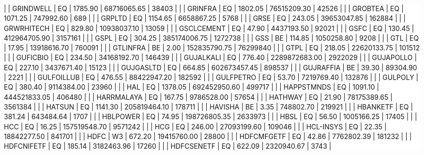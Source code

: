 |  | GRINDWELL | EQ | 1785.90 | 68716065.65 | 38403 |
|  | GRINFRA | EQ | 1802.05 | 76515209.30 | 42526 |
|  | GROBTEA | EQ | 1071.25 | 747992.60 | 689 |
|  | GRPLTD | EQ | 1154.65 | 6658867.25 | 5768 |
|  | GRSE | EQ | 243.05 | 39653047.85 | 162884 |
|  | GRWRHITECH | EQ | 829.80 | 10938037.10 | 13059 |
|  | GSCLCEMENT | EQ | 47.90 | 4437193.50 | 92021 |
|  | GSFC | EQ | 130.45 | 412964705.90 | 3157161 |
|  | GSPL | EQ | 304.25 | 385174006.75 | 1272738 |
|  | GSS | BE | 114.85 | 1050258.80 | 9208 |
|  | GTL | EQ | 17.95 | 13918616.70 | 760091 |
|  | GTLINFRA | BE | 2.00 | 152835790.75 | 76299840 |
|  | GTPL | EQ | 218.05 | 22620133.75 | 101512 |
|  | GUFICBIO | EQ | 234.50 | 34168192.70 | 146439 |
|  | GUJALKALI | EQ | 776.40 | 2289872683.00 | 2922029 |
|  | GUJAPOLLO | EQ | 227.10 | 3437671.40 | 15123 |
|  | GUJGASLTD | EQ | 664.85 | 602673457.45 | 898537 |
|  | GUJRAFFIA | BE | 39.30 | 89304.90 | 2221 |
|  | GULFOILLUB | EQ | 476.55 | 88422947.20 | 182592 |
|  | GULFPETRO | EQ | 53.70 | 7219769.40 | 132876 |
|  | GULPOLY | EQ | 380.40 | 9114384.00 | 23960 |
|  | HAL | EQ | 1378.05 | 692452950.60 | 499717 |
|  | HAPPSTMNDS | EQ | 1091.10 | 444521833.05 | 406480 |
|  | HARRMALAYA | EQ | 167.75 | 9786528.00 | 57654 |
|  | HATHWAY | EQ | 21.90 | 78175389.65 | 3561384 |
|  | HATSUN | EQ | 1141.30 | 205819464.10 | 178711 |
|  | HAVISHA | BE | 3.35 | 748802.70 | 219921 |
|  | HBANKETF | EQ | 381.24 | 643484.64 | 1707 |
|  | HBLPOWER | EQ | 74.95 | 198726805.35 | 2633973 |
|  | HBSL | EQ | 56.50 | 1005166.25 | 17405 |
|  | HCC | EQ | 16.25 | 157519548.70 | 9571242 |
|  | HCG | EQ | 246.00 | 27093199.60 | 109046 |
|  | HCL-INSYS | EQ | 22.35 | 18842277.50 | 841701 |
|  | HDFC | W3 | 672.20 | 19415760.00 | 28800 |
|  | HDFCMFGETF | EQ | 42.86 | 7762802.39 | 181232 |
|  | HDFCNIFETF | EQ | 185.14 | 3182463.96 | 17260 |
|  | HDFCSENETF | EQ | 622.09 | 2320940.67 | 3743 |